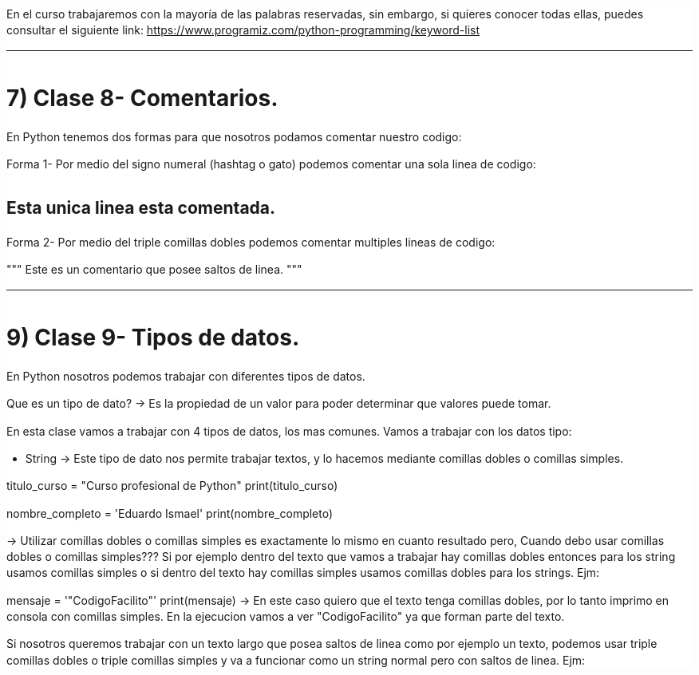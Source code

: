 En el curso trabajaremos con la mayoría de las palabras reservadas, sin embargo, si quieres conocer todas ellas, puedes consultar el siguiente link: https://www.programiz.com/python-programming/keyword-list

-------------------------------------------
# 7) Clase 8- Comentarios.

En Python tenemos dos formas para que nosotros podamos comentar nuestro codigo:

Forma 1- Por medio del signo numeral (hashtag o gato) podemos comentar una sola linea de codigo:
## Esta unica linea esta comentada.


Forma 2- Por medio del triple comillas dobles podemos comentar multiples lineas de codigo:

""" 
Este es un comentario 
que posee saltos 
de linea.
"""

-------------------------------------------
# 9) Clase 9- Tipos de datos. 

En Python nosotros podemos trabajar con diferentes tipos de datos. 

Que es un tipo de dato?
-> Es la propiedad de un valor para poder determinar que valores puede tomar.  

En esta clase vamos a trabajar con 4 tipos de datos, los mas comunes. Vamos a trabajar con los datos tipo:

- String -> Este tipo de dato nos permite trabajar textos, y lo hacemos mediante comillas dobles o comillas simples.

titulo_curso = "Curso profesional de Python"
print(titulo_curso)

nombre_completo = 'Eduardo Ismael'
print(nombre_completo)

-> Utilizar comillas dobles o comillas simples es exactamente lo mismo en cuanto resultado pero,
Cuando debo usar comillas dobles o comillas simples???
Si por ejemplo dentro del texto que vamos a trabajar hay comillas dobles entonces para los string usamos comillas simples o si dentro del texto hay comillas simples usamos comillas dobles para los strings. Ejm:

mensaje = '"CodigoFacilito"'
print(mensaje)
-> En este caso quiero que el texto tenga comillas dobles, por lo tanto imprimo en consola con comillas simples. En la ejecucion vamos a ver "CodigoFacilito" ya que forman parte del texto.


Si nosotros queremos trabajar con un texto largo que posea saltos de linea como por ejemplo un texto, podemos usar triple comillas dobles o triple comillas simples y va a funcionar como un string normal pero con saltos de linea. Ejm:
